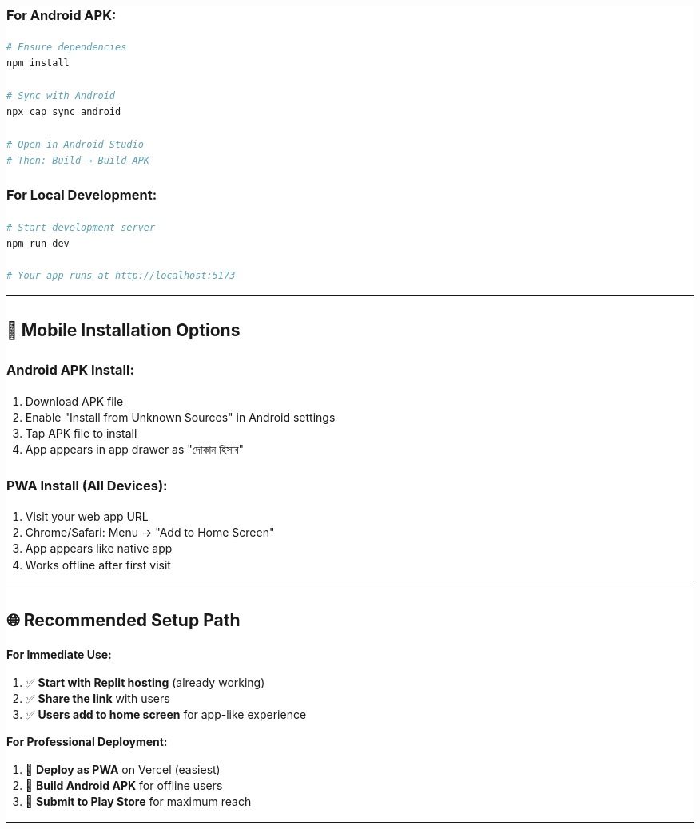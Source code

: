 ### **For Android APK:**
```bash
# Ensure dependencies
npm install

# Sync with Android
npx cap sync android

# Open in Android Studio
# Then: Build → Build APK
```

### **For Local Development:**
```bash
# Start development server
npm run dev

# Your app runs at http://localhost:5173
```

---

## 📱 Mobile Installation Options

### **Android APK Install:**
1. Download APK file
2. Enable "Install from Unknown Sources" in Android settings
3. Tap APK file to install
4. App appears in app drawer as "দোকান হিসাব"

### **PWA Install (All Devices):**
1. Visit your web app URL
2. Chrome/Safari: Menu → "Add to Home Screen"
3. App appears like native app
4. Works offline after first visit

---

## 🌐 Recommended Setup Path

**For Immediate Use:**
1. ✅ **Start with Replit hosting** (already working)
2. ✅ **Share the link** with users
3. ✅ **Users add to home screen** for app-like experience

**For Professional Deployment:**
1. 🚀 **Deploy as PWA** on Vercel (easiest)
2. 📱 **Build Android APK** for offline users
3. 🏪 **Submit to Play Store** for maximum reach

---
